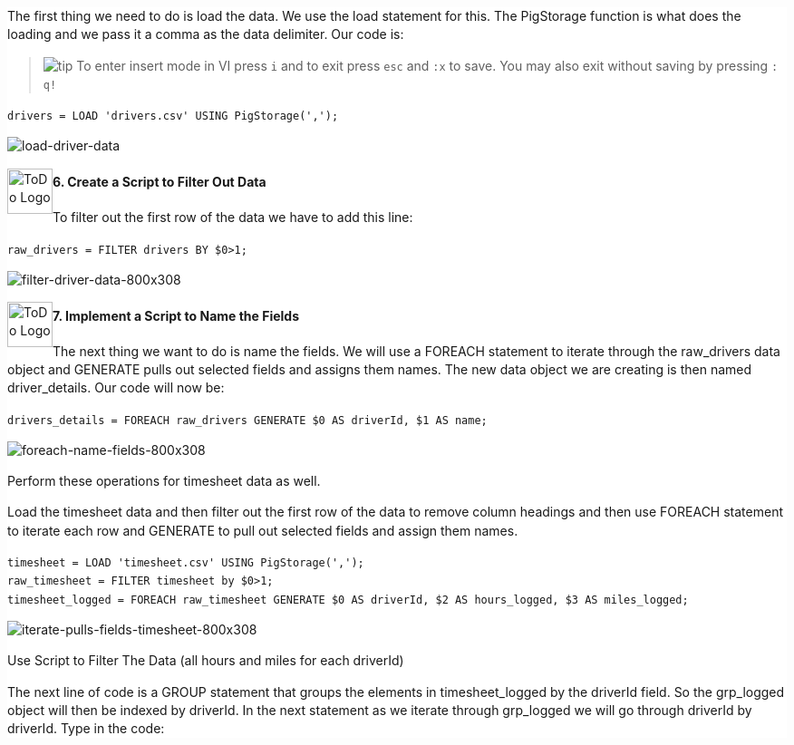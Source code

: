 The first thing we need to do is load the data. We use the load statement for this. The PigStorage function is what does the loading and we pass it a comma as the data delimiter. Our code is:

> ![tip](https://user-images.githubusercontent.com/558905/40528496-37bfadac-5fbf-11e8-8b5a-8bea2634f284.png) To enter insert mode in VI press `i` and to exit press `esc` and `:x` to save. You may also exit without saving by pressing `:q!`

```
drivers = LOAD 'drivers.csv' USING PigStorage(',');
```

![load-driver-data](https://user-images.githubusercontent.com/558905/54872458-aaf50f00-4d9a-11e9-9d35-db27e7e5ac27.jpg)

<img src="https://user-images.githubusercontent.com/558905/40613898-7a6c70d6-624e-11e8-9178-7bde851ac7bd.png" align="left" width="50" height="50" title="ToDo Logo" />
<h4>6. Create a Script to Filter Out Data</h4>

To filter out the first row of the data we have to add this line:

```
raw_drivers = FILTER drivers BY $0>1;
```

![filter-driver-data-800x308](https://user-images.githubusercontent.com/558905/54872453-aa5c7880-4d9a-11e9-9924-b910bcf8c8db.jpg)

<img src="https://user-images.githubusercontent.com/558905/40613898-7a6c70d6-624e-11e8-9178-7bde851ac7bd.png" align="left" width="50" height="50" title="ToDo Logo" />
<h4>7. Implement a Script to Name the Fields</h4>

The next thing we want to do is name the fields. We will use a FOREACH statement to iterate through the raw_drivers data object and GENERATE pulls out selected fields and assigns them names. The new data object we are creating is then named driver_details. Our code will now be:

```
drivers_details = FOREACH raw_drivers GENERATE $0 AS driverId, $1 AS name;
```

![foreach-name-fields-800x308](https://user-images.githubusercontent.com/558905/54872454-aaf50f00-4d9a-11e9-9e9b-351006dedfcc.jpg)

Perform these operations for timesheet data as well.

Load the timesheet data and then filter out the first row of the data to remove column headings and then use FOREACH statement to iterate each row and GENERATE to pull out selected fields and assign them names.

```
timesheet = LOAD 'timesheet.csv' USING PigStorage(',');
raw_timesheet = FILTER timesheet by $0>1;
timesheet_logged = FOREACH raw_timesheet GENERATE $0 AS driverId, $2 AS hours_logged, $3 AS miles_logged;
```

![iterate-pulls-fields-timesheet-800x308](https://user-images.githubusercontent.com/558905/54872456-aaf50f00-4d9a-11e9-9151-87d2c216cff1.jpg)

Use Script to Filter The Data (all hours and miles for each driverId)

The next line of code is a GROUP statement that groups the elements in timesheet_logged by the driverId field. So the grp_logged object will then be indexed by driverId. In the next statement as we iterate through grp_logged we will go through driverId by driverId. Type in the code:
